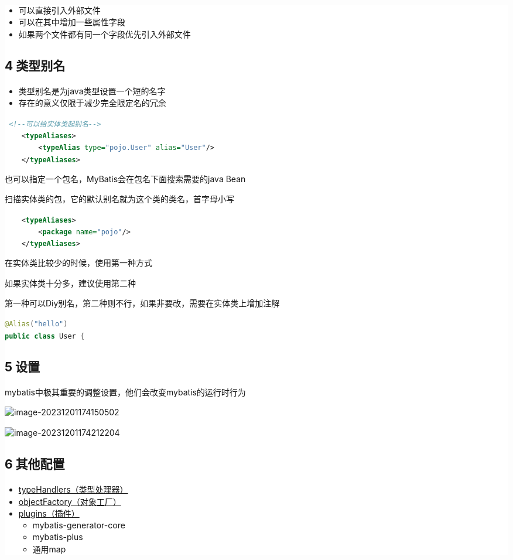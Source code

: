 - 可以直接引入外部文件
- 可以在其中增加一些属性字段
- 如果两个文件都有同一个字段优先引入外部文件



## 4 类型别名

- 类型别名是为java类型设置一个短的名字
- 存在的意义仅限于减少完全限定名的冗余

```xml
 <!--可以给实体类起别名-->
    <typeAliases>
        <typeAlias type="pojo.User" alias="User"/>
    </typeAliases>
```

也可以指定一个包名，MyBatis会在包名下面搜索需要的java Bean

扫描实体类的包，它的默认别名就为这个类的类名，首字母小写

```xml
    <typeAliases>
        <package name="pojo"/>
    </typeAliases>
```



在实体类比较少的时候，使用第一种方式

如果实体类十分多，建议使用第二种

第一种可以Diy别名，第二种则不行，如果非要改，需要在实体类上增加注解

```java
@Alias("hello")
public class User {
```

##  5 设置

mybatis中极其重要的调整设置，他们会改变mybatis的运行时行为

![image-20231201174150502](C:\Users\12080\AppData\Roaming\Typora\typora-user-images\image-20231201174150502.png)

![image-20231201174212204](C:\Users\12080\AppData\Roaming\Typora\typora-user-images\image-20231201174212204.png)

## 6 其他配置

- [typeHandlers（类型处理器）](https://mybatis.org/mybatis-3/zh/configuration.html#typeHandlers)
- [objectFactory（对象工厂）](https://mybatis.org/mybatis-3/zh/configuration.html#objectFactory)
- [plugins（插件）](https://mybatis.org/mybatis-3/zh/configuration.html#plugins)
  - mybatis-generator-core
  - mybatis-plus
  - 通用map
